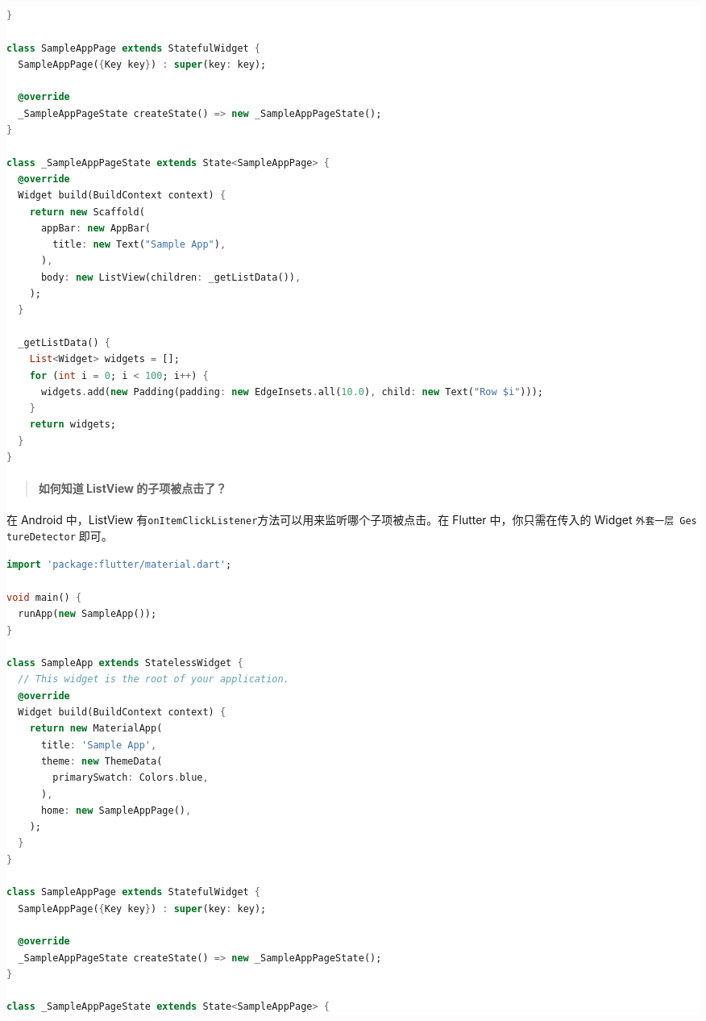 ```dart
}

class SampleAppPage extends StatefulWidget {
  SampleAppPage({Key key}) : super(key: key);

  @override
  _SampleAppPageState createState() => new _SampleAppPageState();
}

class _SampleAppPageState extends State<SampleAppPage> {
  @override
  Widget build(BuildContext context) {
    return new Scaffold(
      appBar: new AppBar(
        title: new Text("Sample App"),
      ),
      body: new ListView(children: _getListData()),
    );
  }

  _getListData() {
    List<Widget> widgets = [];
    for (int i = 0; i < 100; i++) {
      widgets.add(new Padding(padding: new EdgeInsets.all(10.0), child: new Text("Row $i")));
    }
    return widgets;
  }
}
```

> #### 如何知道 ListView 的子项被点击了？

在 Android 中，ListView 有`onItemClickListener`方法可以用来监听哪个子项被点击。在 Flutter 中，你只需在传入的 Widget `外套一层 GestureDetector` 即可。

```dart
import 'package:flutter/material.dart';

void main() {
  runApp(new SampleApp());
}

class SampleApp extends StatelessWidget {
  // This widget is the root of your application.
  @override
  Widget build(BuildContext context) {
    return new MaterialApp(
      title: 'Sample App',
      theme: new ThemeData(
        primarySwatch: Colors.blue,
      ),
      home: new SampleAppPage(),
    );
  }
}

class SampleAppPage extends StatefulWidget {
  SampleAppPage({Key key}) : super(key: key);

  @override
  _SampleAppPageState createState() => new _SampleAppPageState();
}

class _SampleAppPageState extends State<SampleAppPage> {
```